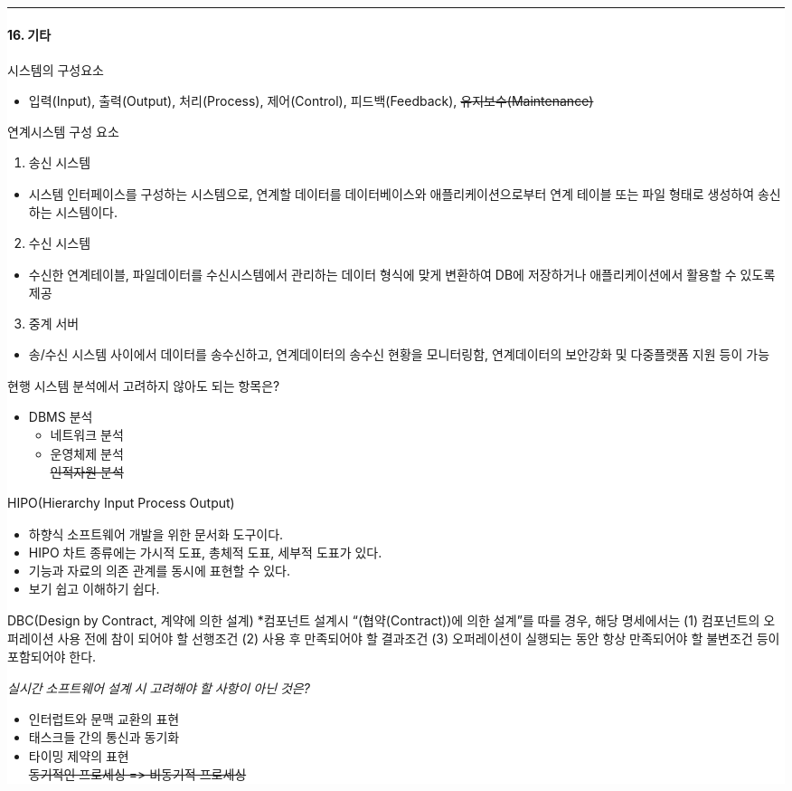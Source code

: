 
---


#### 16. 기타

시스템의 구성요소
- 입력(Input), 출력(Output), 처리(Process), 제어(Control), 피드백(Feedback), ~~유지보수(Maintenance)~~

연계시스템 구성 요소
1) 송신 시스템
- 시스템 인터페이스를 구성하는 시스템으로, 연계할 데이터를 데이터베이스와 애플리케이션으로부터 연계 
테이블 또는 파일 형태로 생성하여 송신하는 시스템이다.
2) 수신 시스템
- 수신한 연계테이블, 파일데이터를 수신시스템에서 관리하는 데이터 형식에 맞게 변환하여 DB에 저장하거나 
애플리케이션에서 활용할 수 있도록 제공
3) 중계 서버
- 송/수신 시스템 사이에서 데이터를 송수신하고, 연계데이터의 송수신 현황을 모니터링함, 연계데이터의 
보안강화 및 다중플랫폼 지원 등이 가능

현행 시스템 분석에서 고려하지 않아도 되는 항목은?
- DBMS 분석
  - 네트워크 분석
  - 운영체제 분석  
  ~~인적자원 분석~~

HIPO(Hierarchy Input Process Output)
- 하향식 소프트웨어 개발을 위한 문서화 도구이다.
- HIPO 차트 종류에는 가시적 도표, 총체적 도표, 세부적 도표가 있다.
- 기능과 자료의 의존 관계를 동시에 표현할 수 있다.
- 보기 쉽고 이해하기 쉽다.

DBC(Design by Contract, 계약에 의한 설계)
*컴포넌트 설계시 “(협약(Contract))에 의한 설계”를 따를 경우, 해당 명세에서는
(1) 컴포넌트의 오퍼레이션 사용 전에 참이 되어야 할 선행조건
(2) 사용 후 만족되어야 할 결과조건
(3) 오퍼레이션이 실행되는 동안 항상 만족되어야 할 불변조건 등이 포함되어야 한다.

*실시간 소프트웨어 설계 시 고려해야 할 사항이 아닌 것은?*
- 인터럽트와 문맥 교환의 표현
- 태스크들 간의 통신과 동기화
- 타이밍 제약의 표현  
~~동기적인 프로세싱 => 비동기적 프로세싱~~
